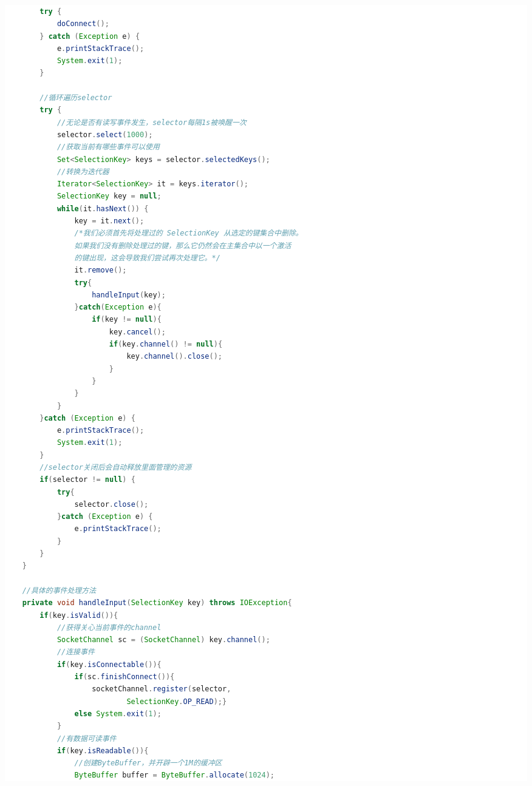 ```java
        try {
            doConnect();
        } catch (Exception e) {
            e.printStackTrace();
            System.exit(1);
        }

        //循环遍历selector
        try {
            //无论是否有读写事件发生，selector每隔1s被唤醒一次
            selector.select(1000);
            //获取当前有哪些事件可以使用
            Set<SelectionKey> keys = selector.selectedKeys();
            //转换为迭代器
            Iterator<SelectionKey> it = keys.iterator();
            SelectionKey key = null;
            while(it.hasNext()) {
                key = it.next();
                /*我们必须首先将处理过的 SelectionKey 从选定的键集合中删除。
                如果我们没有删除处理过的键，那么它仍然会在主集合中以一个激活
                的键出现，这会导致我们尝试再次处理它。*/
                it.remove();
                try{
                    handleInput(key);
                }catch(Exception e){
                    if(key != null){
                        key.cancel();
                        if(key.channel() != null){
                            key.channel().close();
                        }
                    }
                }
            }
        }catch (Exception e) {
            e.printStackTrace();
            System.exit(1);
        }
        //selector关闭后会自动释放里面管理的资源
        if(selector != null) {
            try{
                selector.close();
            }catch (Exception e) {
                e.printStackTrace();
            }
        }
    }

    //具体的事件处理方法
    private void handleInput(SelectionKey key) throws IOException{
        if(key.isValid()){
            //获得关心当前事件的channel
            SocketChannel sc = (SocketChannel) key.channel();
            //连接事件
            if(key.isConnectable()){
                if(sc.finishConnect()){
                    socketChannel.register(selector,
                            SelectionKey.OP_READ);}
                else System.exit(1);
            }
            //有数据可读事件
            if(key.isReadable()){
                //创建ByteBuffer，并开辟一个1M的缓冲区
                ByteBuffer buffer = ByteBuffer.allocate(1024);
```